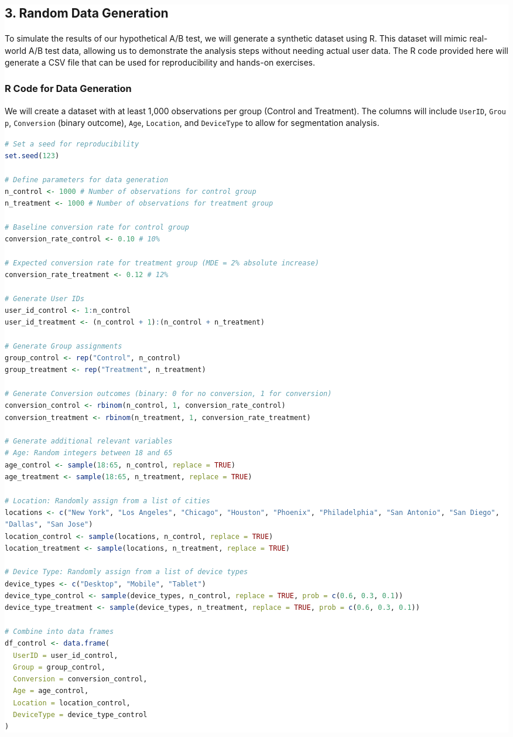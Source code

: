 ## 3. Random Data Generation

To simulate the results of our hypothetical A/B test, we will generate a synthetic dataset using R. This dataset will mimic real-world A/B test data, allowing us to demonstrate the analysis steps without needing actual user data. The R code provided here will generate a CSV file that can be used for reproducibility and hands-on exercises.

### R Code for Data Generation

We will create a dataset with at least 1,000 observations per group (Control and Treatment). The columns will include `UserID`, `Group`, `Conversion` (binary outcome), `Age`, `Location`, and `DeviceType` to allow for segmentation analysis.

```R
# Set a seed for reproducibility
set.seed(123)

# Define parameters for data generation
n_control <- 1000 # Number of observations for control group
n_treatment <- 1000 # Number of observations for treatment group

# Baseline conversion rate for control group
conversion_rate_control <- 0.10 # 10%

# Expected conversion rate for treatment group (MDE = 2% absolute increase)
conversion_rate_treatment <- 0.12 # 12%

# Generate User IDs
user_id_control <- 1:n_control
user_id_treatment <- (n_control + 1):(n_control + n_treatment)

# Generate Group assignments
group_control <- rep("Control", n_control)
group_treatment <- rep("Treatment", n_treatment)

# Generate Conversion outcomes (binary: 0 for no conversion, 1 for conversion)
conversion_control <- rbinom(n_control, 1, conversion_rate_control)
conversion_treatment <- rbinom(n_treatment, 1, conversion_rate_treatment)

# Generate additional relevant variables
# Age: Random integers between 18 and 65
age_control <- sample(18:65, n_control, replace = TRUE)
age_treatment <- sample(18:65, n_treatment, replace = TRUE)

# Location: Randomly assign from a list of cities
locations <- c("New York", "Los Angeles", "Chicago", "Houston", "Phoenix", "Philadelphia", "San Antonio", "San Diego", "Dallas", "San Jose")
location_control <- sample(locations, n_control, replace = TRUE)
location_treatment <- sample(locations, n_treatment, replace = TRUE)

# Device Type: Randomly assign from a list of device types
device_types <- c("Desktop", "Mobile", "Tablet")
device_type_control <- sample(device_types, n_control, replace = TRUE, prob = c(0.6, 0.3, 0.1))
device_type_treatment <- sample(device_types, n_treatment, replace = TRUE, prob = c(0.6, 0.3, 0.1))

# Combine into data frames
df_control <- data.frame(
  UserID = user_id_control,
  Group = group_control,
  Conversion = conversion_control,
  Age = age_control,
  Location = location_control,
  DeviceType = device_type_control
)
```